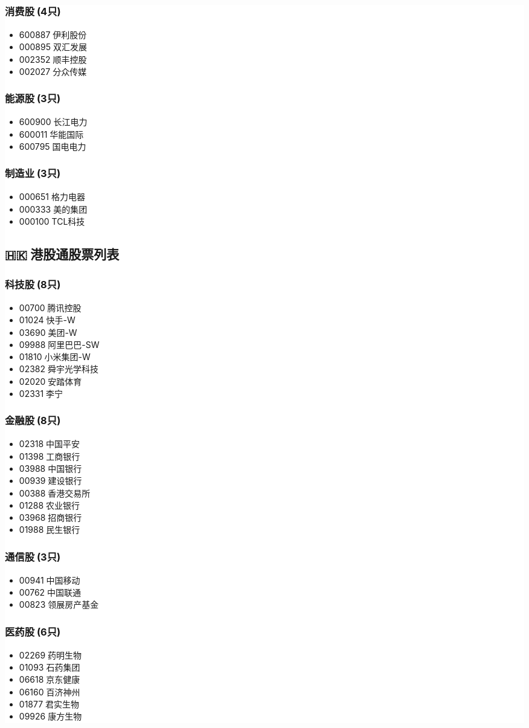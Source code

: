 ### 消费股 (4只)
- 600887 伊利股份
- 000895 双汇发展
- 002352 顺丰控股
- 002027 分众传媒

### 能源股 (3只)
- 600900 长江电力
- 600011 华能国际
- 600795 国电电力

### 制造业 (3只)
- 000651 格力电器
- 000333 美的集团
- 000100 TCL科技

## 🇭🇰 港股通股票列表

### 科技股 (8只)
- 00700 腾讯控股
- 01024 快手-W
- 03690 美团-W
- 09988 阿里巴巴-SW
- 01810 小米集团-W
- 02382 舜宇光学科技
- 02020 安踏体育
- 02331 李宁

### 金融股 (8只)
- 02318 中国平安
- 01398 工商银行
- 03988 中国银行
- 00939 建设银行
- 00388 香港交易所
- 01288 农业银行
- 03968 招商银行
- 01988 民生银行

### 通信股 (3只)
- 00941 中国移动
- 00762 中国联通
- 00823 领展房产基金

### 医药股 (6只)
- 02269 药明生物
- 01093 石药集团
- 06618 京东健康
- 06160 百济神州
- 01877 君实生物
- 09926 康方生物
